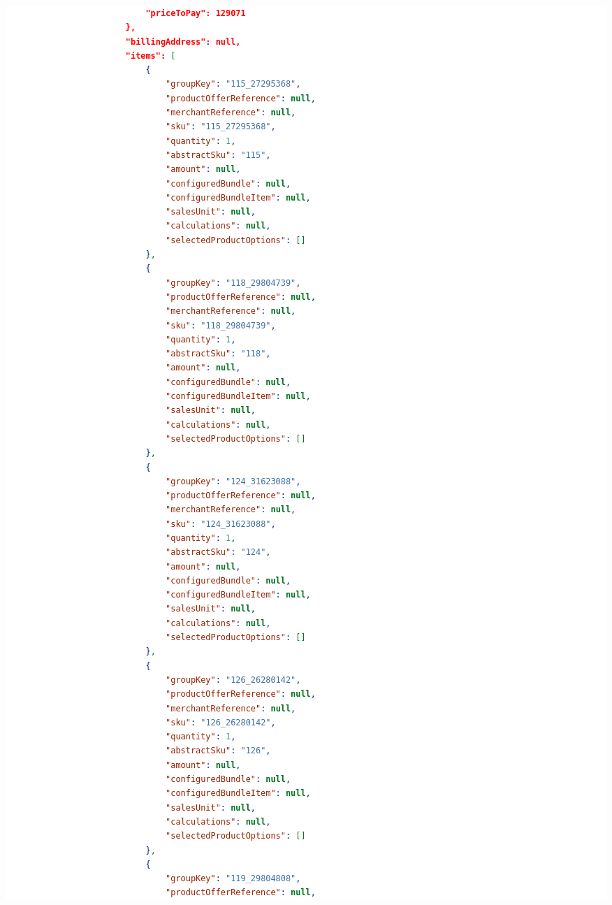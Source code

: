 ```json
                            "priceToPay": 129071
                        },
                        "billingAddress": null,
                        "items": [
                            {
                                "groupKey": "115_27295368",
                                "productOfferReference": null,
                                "merchantReference": null,
                                "sku": "115_27295368",
                                "quantity": 1,
                                "abstractSku": "115",
                                "amount": null,
                                "configuredBundle": null,
                                "configuredBundleItem": null,
                                "salesUnit": null,
                                "calculations": null,
                                "selectedProductOptions": []
                            },
                            {
                                "groupKey": "118_29804739",
                                "productOfferReference": null,
                                "merchantReference": null,
                                "sku": "118_29804739",
                                "quantity": 1,
                                "abstractSku": "118",
                                "amount": null,
                                "configuredBundle": null,
                                "configuredBundleItem": null,
                                "salesUnit": null,
                                "calculations": null,
                                "selectedProductOptions": []
                            },
                            {
                                "groupKey": "124_31623088",
                                "productOfferReference": null,
                                "merchantReference": null,
                                "sku": "124_31623088",
                                "quantity": 1,
                                "abstractSku": "124",
                                "amount": null,
                                "configuredBundle": null,
                                "configuredBundleItem": null,
                                "salesUnit": null,
                                "calculations": null,
                                "selectedProductOptions": []
                            },
                            {
                                "groupKey": "126_26280142",
                                "productOfferReference": null,
                                "merchantReference": null,
                                "sku": "126_26280142",
                                "quantity": 1,
                                "abstractSku": "126",
                                "amount": null,
                                "configuredBundle": null,
                                "configuredBundleItem": null,
                                "salesUnit": null,
                                "calculations": null,
                                "selectedProductOptions": []
                            },
                            {
                                "groupKey": "119_29804808",
                                "productOfferReference": null,
```